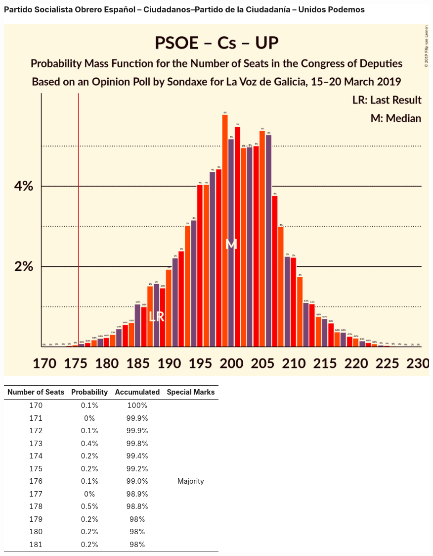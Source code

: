 ### Partido Socialista Obrero Español – Ciudadanos–Partido de la Ciudadanía – Unidos Podemos

![Graph with seats probability mass function not yet produced](2019-03-20-Sondaxe-coalitions-seats-pmf-psoe–cs–up.png "Seats Probability Mass Function")

| Number of Seats | Probability | Accumulated | Special Marks |
|:---------------:|:-----------:|:-----------:|:-------------:|
| 170 | 0.1% | 100% |  |
| 171 | 0% | 99.9% |  |
| 172 | 0.1% | 99.9% |  |
| 173 | 0.4% | 99.8% |  |
| 174 | 0.2% | 99.4% |  |
| 175 | 0.2% | 99.2% |  |
| 176 | 0.1% | 99.0% | Majority |
| 177 | 0% | 98.9% |  |
| 178 | 0.5% | 98.8% |  |
| 179 | 0.2% | 98% |  |
| 180 | 0.2% | 98% |  |
| 181 | 0.2% | 98% |  |